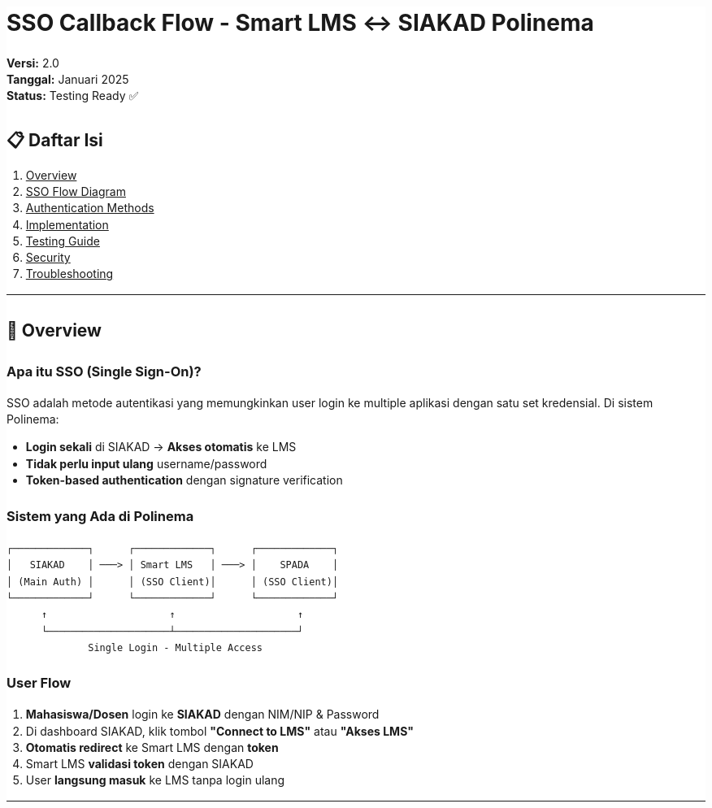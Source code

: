 # SSO Callback Flow - Smart LMS ↔ SIAKAD Polinema

**Versi:** 2.0  
**Tanggal:** Januari 2025  
**Status:** Testing Ready ✅

## 📋 Daftar Isi

1. [Overview](#overview)
2. [SSO Flow Diagram](#sso-flow-diagram)
3. [Authentication Methods](#authentication-methods)
4. [Implementation](#implementation)
5. [Testing Guide](#testing-guide)
6. [Security](#security)
7. [Troubleshooting](#troubleshooting)

---

## 🎯 Overview

### Apa itu SSO (Single Sign-On)?

SSO adalah metode autentikasi yang memungkinkan user login ke multiple aplikasi dengan satu set kredensial. Di sistem Polinema:

- **Login sekali** di SIAKAD → **Akses otomatis** ke LMS
- **Tidak perlu input ulang** username/password
- **Token-based authentication** dengan signature verification

### Sistem yang Ada di Polinema

```
┌─────────────┐      ┌─────────────┐      ┌─────────────┐
│   SIAKAD    │ ───> │ Smart LMS   │ ───> │    SPADA    │
│ (Main Auth) │      │ (SSO Client)│      │ (SSO Client)│
└─────────────┘      └─────────────┘      └─────────────┘
      ↑                     ↑                     ↑
      └─────────────────────┴─────────────────────┘
              Single Login - Multiple Access
```

### User Flow

1. **Mahasiswa/Dosen** login ke **SIAKAD** dengan NIM/NIP & Password
2. Di dashboard SIAKAD, klik tombol **"Connect to LMS"** atau **"Akses LMS"**
3. **Otomatis redirect** ke Smart LMS dengan **token**
4. Smart LMS **validasi token** dengan SIAKAD
5. User **langsung masuk** ke LMS tanpa login ulang

---
